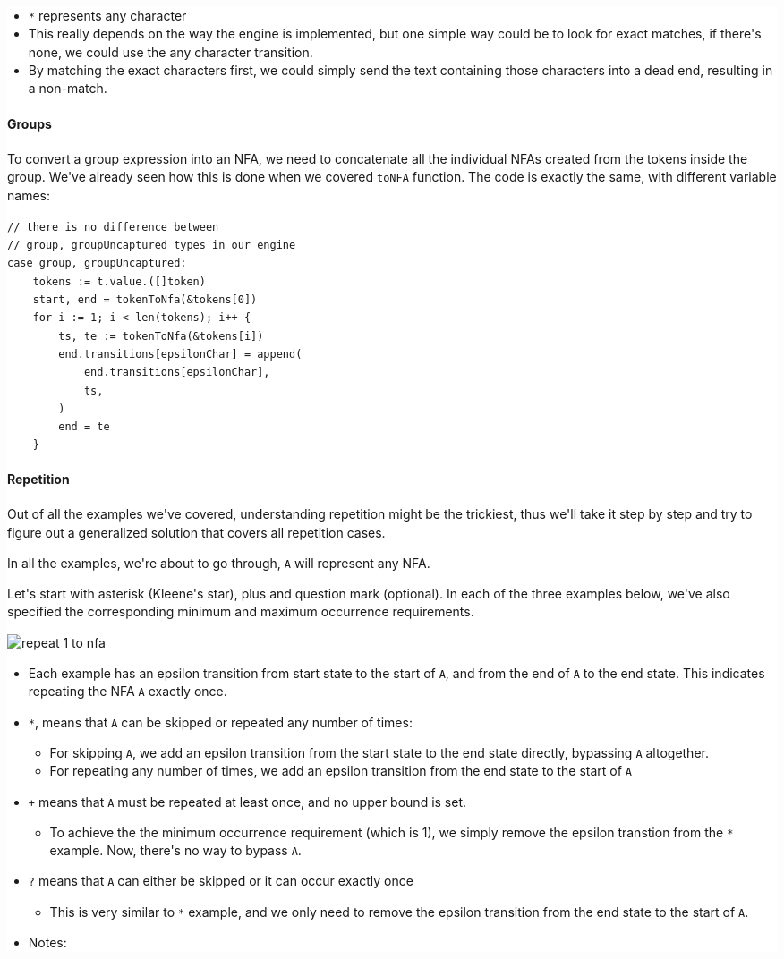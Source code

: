 - `*` represents any character
- This really depends on the way the engine is implemented, but one simple way could be to look for exact matches, if there's none, we could use the any character transition.
- By matching the exact characters first, we could simply send the text containing those characters into a dead end, resulting in a non-match.

#### Groups

To convert a group expression into an NFA, we need to concatenate all the individual NFAs created from the tokens inside the group. We've already seen how this is done when we covered `toNFA` function. The code is exactly the same, with different variable names:

```
// there is no difference between 
// group, groupUncaptured types in our engine
case group, groupUncaptured:
    tokens := t.value.([]token)
    start, end = tokenToNfa(&tokens[0])
    for i := 1; i < len(tokens); i++ {
        ts, te := tokenToNfa(&tokens[i])
        end.transitions[epsilonChar] = append(
            end.transitions[epsilonChar], 
            ts,
        )
        end = te
    }
```

#### Repetition

Out of all the examples we've covered, understanding repetition might be the trickiest, thus we'll take it step by step and try to figure out a generalized solution that covers all repetition cases.

In all the examples, we're about to go through, `A` will represent any NFA.

Let's start with asterisk (Kleene's star), plus and question mark (optional). In each of the three examples below, we've also specified the corresponding minimum and maximum occurrence requirements.

![repeat 1 to nfa](/tokenToNfa_repeat_1.jpeg)

- Each example has an epsilon transition from start state to the start of `A`, and from the end of `A` to the end state. This indicates repeating the NFA `A` exactly once.
- `*`, means that `A` can be skipped or repeated any number of times:
  
  - For skipping `A`, we add an epsilon transition from the start state to the end state directly, bypassing `A` altogether.
  - For repeating any number of times, we add an epsilon transition from the end state to the start of `A`
- `+` means that `A` must be repeated at least once, and no upper bound is set.
  
  - To achieve the the minimum occurrence requirement (which is 1), we simply remove the epsilon transtion from the `*` example. Now, there's no way to bypass `A`.
- `?` means that `A` can either be skipped or it can occur exactly once
  
  - This is very similar to `*` example, and we only need to remove the epsilon transition from the end state to the start of `A`.
- Notes:
  